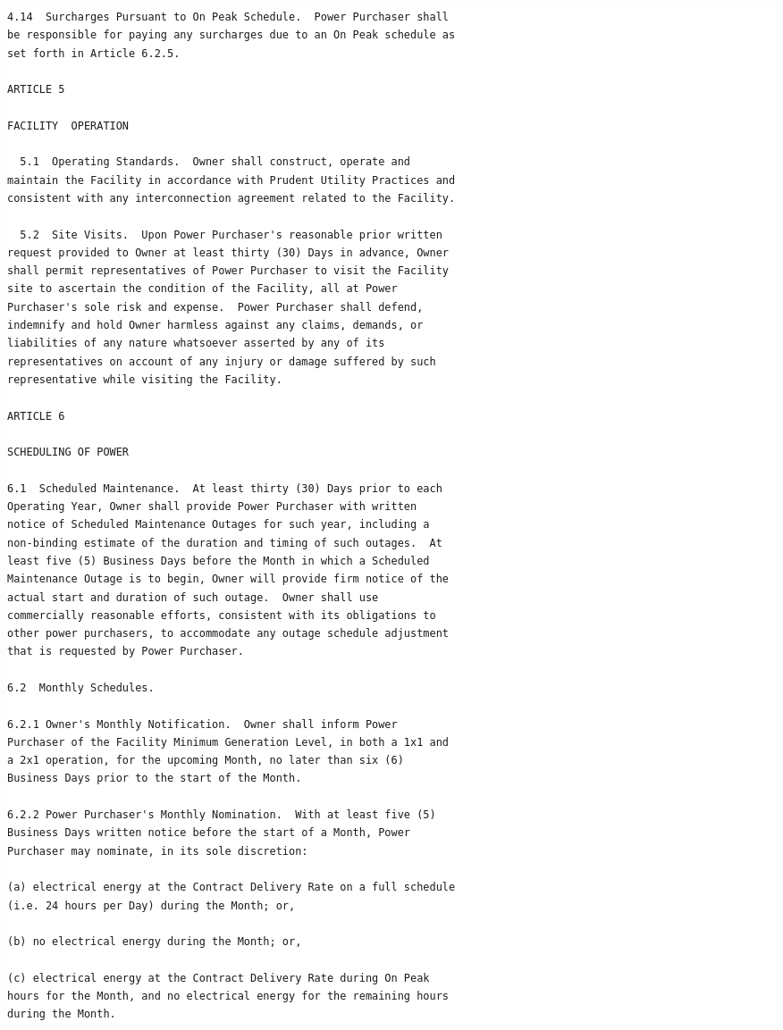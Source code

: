     4.14  Surcharges Pursuant to On Peak Schedule.  Power Purchaser shall  
    be responsible for paying any surcharges due to an On Peak schedule as  
    set forth in Article 6.2.5.  
  
    ARTICLE 5  
  
    FACILITY  OPERATION  
  
      5.1  Operating Standards.  Owner shall construct, operate and  
    maintain the Facility in accordance with Prudent Utility Practices and  
    consistent with any interconnection agreement related to the Facility.  
  
      5.2  Site Visits.  Upon Power Purchaser's reasonable prior written  
    request provided to Owner at least thirty (30) Days in advance, Owner  
    shall permit representatives of Power Purchaser to visit the Facility  
    site to ascertain the condition of the Facility, all at Power  
    Purchaser's sole risk and expense.  Power Purchaser shall defend,  
    indemnify and hold Owner harmless against any claims, demands, or  
    liabilities of any nature whatsoever asserted by any of its  
    representatives on account of any injury or damage suffered by such  
    representative while visiting the Facility.  
  
    ARTICLE 6  
  
    SCHEDULING OF POWER  
  
    6.1  Scheduled Maintenance.  At least thirty (30) Days prior to each  
    Operating Year, Owner shall provide Power Purchaser with written  
    notice of Scheduled Maintenance Outages for such year, including a  
    non-binding estimate of the duration and timing of such outages.  At  
    least five (5) Business Days before the Month in which a Scheduled  
    Maintenance Outage is to begin, Owner will provide firm notice of the  
    actual start and duration of such outage.  Owner shall use  
    commercially reasonable efforts, consistent with its obligations to  
    other power purchasers, to accommodate any outage schedule adjustment  
    that is requested by Power Purchaser.  
  
    6.2  Monthly Schedules.  
  
    6.2.1 Owner's Monthly Notification.  Owner shall inform Power  
    Purchaser of the Facility Minimum Generation Level, in both a 1x1 and  
    a 2x1 operation, for the upcoming Month, no later than six (6)  
    Business Days prior to the start of the Month.  
  
    6.2.2 Power Purchaser's Monthly Nomination.  With at least five (5)  
    Business Days written notice before the start of a Month, Power  
    Purchaser may nominate, in its sole discretion:  
  
    (a) electrical energy at the Contract Delivery Rate on a full schedule  
    (i.e. 24 hours per Day) during the Month; or,  
  
    (b) no electrical energy during the Month; or,  
  
    (c) electrical energy at the Contract Delivery Rate during On Peak  
    hours for the Month, and no electrical energy for the remaining hours  
    during the Month.  
  
